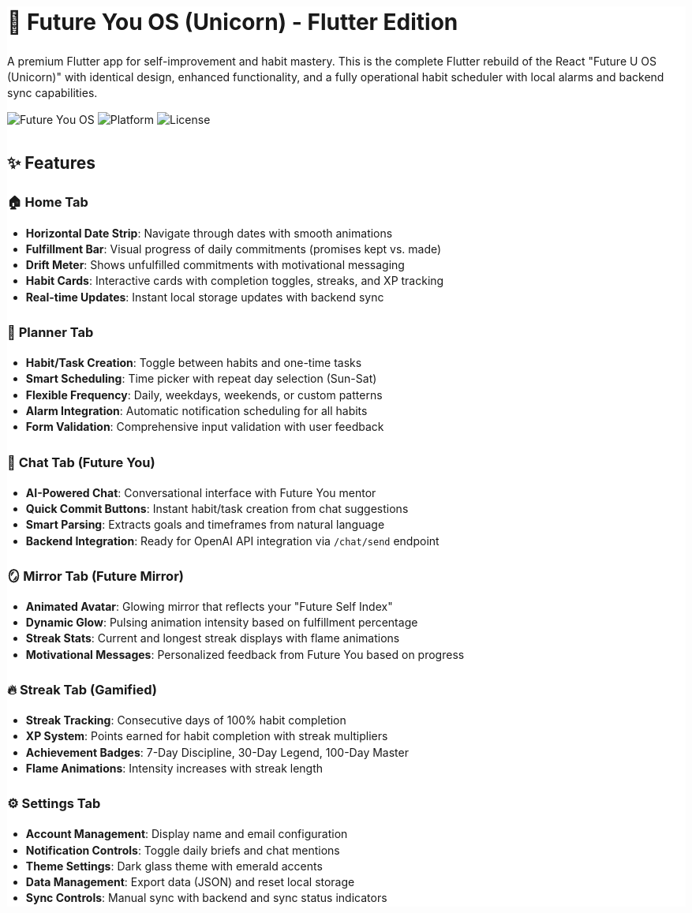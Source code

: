 # 🦄 Future You OS (Unicorn) - Flutter Edition

A premium Flutter app for self-improvement and habit mastery. This is the complete Flutter rebuild of the React "Future U OS (Unicorn)" with identical design, enhanced functionality, and a fully operational habit scheduler with local alarms and backend sync capabilities.

![Future You OS](https://img.shields.io/badge/Flutter-3.24+-blue?logo=flutter)
![Platform](https://img.shields.io/badge/Platform-Android%20%7C%20iOS-green)
![License](https://img.shields.io/badge/License-MIT-yellow)

## ✨ Features

### 🏠 **Home Tab**
- **Horizontal Date Strip**: Navigate through dates with smooth animations
- **Fulfillment Bar**: Visual progress of daily commitments (promises kept vs. made)
- **Drift Meter**: Shows unfulfilled commitments with motivational messaging
- **Habit Cards**: Interactive cards with completion toggles, streaks, and XP tracking
- **Real-time Updates**: Instant local storage updates with backend sync

### 📅 **Planner Tab**
- **Habit/Task Creation**: Toggle between habits and one-time tasks
- **Smart Scheduling**: Time picker with repeat day selection (Sun-Sat)
- **Flexible Frequency**: Daily, weekdays, weekends, or custom patterns
- **Alarm Integration**: Automatic notification scheduling for all habits
- **Form Validation**: Comprehensive input validation with user feedback

### 💬 **Chat Tab (Future You)**
- **AI-Powered Chat**: Conversational interface with Future You mentor
- **Quick Commit Buttons**: Instant habit/task creation from chat suggestions
- **Smart Parsing**: Extracts goals and timeframes from natural language
- **Backend Integration**: Ready for OpenAI API integration via `/chat/send` endpoint

### 🪞 **Mirror Tab (Future Mirror)**
- **Animated Avatar**: Glowing mirror that reflects your "Future Self Index"
- **Dynamic Glow**: Pulsing animation intensity based on fulfillment percentage
- **Streak Stats**: Current and longest streak displays with flame animations
- **Motivational Messages**: Personalized feedback from Future You based on progress

### 🔥 **Streak Tab (Gamified)**
- **Streak Tracking**: Consecutive days of 100% habit completion
- **XP System**: Points earned for habit completion with streak multipliers
- **Achievement Badges**: 7-Day Discipline, 30-Day Legend, 100-Day Master
- **Flame Animations**: Intensity increases with streak length

### ⚙️ **Settings Tab**
- **Account Management**: Display name and email configuration
- **Notification Controls**: Toggle daily briefs and chat mentions
- **Theme Settings**: Dark glass theme with emerald accents
- **Data Management**: Export data (JSON) and reset local storage
- **Sync Controls**: Manual sync with backend and sync status indicators

